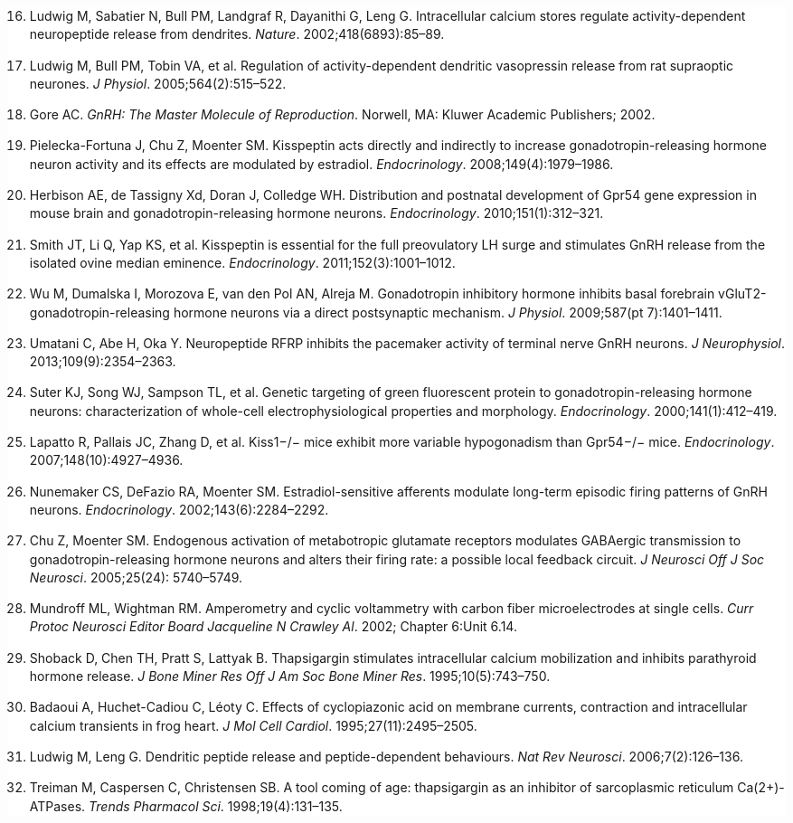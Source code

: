 16. Ludwig M, Sabatier N, Bull PM, Landgraf R, Dayanithi G, Leng G. Intracellular calcium stores regulate activity-dependent neuropeptide release from dendrites. *Nature*. 2002;418(6893):85–89.

17. Ludwig M, Bull PM, Tobin VA, et al. Regulation of activity-dependent dendritic vasopressin release from rat supraoptic neurones. *J Physiol*. 2005;564(2):515–522.

18. Gore AC. *GnRH: The Master Molecule of Reproduction*. Norwell, MA: Kluwer Academic Publishers; 2002.

19. Pielecka-Fortuna J, Chu Z, Moenter SM. Kisspeptin acts directly and indirectly to increase gonadotropin-releasing hormone neuron activity and its effects are modulated by estradiol. *Endocrinology*. 2008;149(4):1979–1986.

20. Herbison AE, de Tassigny Xd, Doran J, Colledge WH. Distribution and postnatal development of Gpr54 gene expression in mouse brain and gonadotropin-releasing hormone neurons. *Endocrinology*. 2010;151(1):312–321.

21. Smith JT, Li Q, Yap KS, et al. Kisspeptin is essential for the full preovulatory LH surge and stimulates GnRH release from the isolated ovine median eminence. *Endocrinology*. 2011;152(3):1001–1012.

22. Wu M, Dumalska I, Morozova E, van den Pol AN, Alreja M. Gonadotropin inhibitory hormone inhibits basal forebrain vGluT2-gonadotropin-releasing hormone neurons via a direct postsynaptic mechanism. *J Physiol*. 2009;587(pt 7):1401–1411.

23. Umatani C, Abe H, Oka Y. Neuropeptide RFRP inhibits the pacemaker activity of terminal nerve GnRH neurons. *J Neurophysiol*. 2013;109(9):2354–2363.

24. Suter KJ, Song WJ, Sampson TL, et al. Genetic targeting of green fluorescent protein to gonadotropin-releasing hormone neurons: characterization of whole-cell electrophysiological properties and morphology. *Endocrinology*. 2000;141(1):412–419.

25. Lapatto R, Pallais JC, Zhang D, et al. Kiss1−/− mice exhibit more variable hypogonadism than Gpr54−/− mice. *Endocrinology*. 2007;148(10):4927–4936.

26. Nunemaker CS, DeFazio RA, Moenter SM. Estradiol-sensitive afferents modulate long-term episodic firing patterns of GnRH neurons. *Endocrinology*. 2002;143(6):2284–2292.

27. Chu Z, Moenter SM. Endogenous activation of metabotropic glutamate receptors modulates GABAergic transmission to gonadotropin-releasing hormone neurons and alters their firing rate: a possible local feedback circuit. *J Neurosci Off J Soc Neurosci*. 2005;25(24): 5740–5749.

28. Mundroff ML, Wightman RM. Amperometry and cyclic voltammetry with carbon fiber microelectrodes at single cells. *Curr Protoc Neurosci Editor Board Jacqueline N Crawley Al*. 2002; Chapter 6:Unit 6.14.

29. Shoback D, Chen TH, Pratt S, Lattyak B. Thapsigargin stimulates intracellular calcium mobilization and inhibits parathyroid hormone release. *J Bone Miner Res Off J Am Soc Bone Miner Res*. 1995;10(5):743–750.

30. Badaoui A, Huchet-Cadiou C, Léoty C. Effects of cyclopiazonic acid on membrane currents, contraction and intracellular calcium transients in frog heart. *J Mol Cell Cardiol*. 1995;27(11):2495–2505.

31. Ludwig M, Leng G. Dendritic peptide release and peptide-dependent behaviours. *Nat Rev Neurosci*. 2006;7(2):126–136.

32. Treiman M, Caspersen C, Christensen SB. A tool coming of age: thapsigargin as an inhibitor of sarcoplasmic reticulum Ca(2+)-ATPases. *Trends Pharmacol Sci*. 1998;19(4):131–135.
